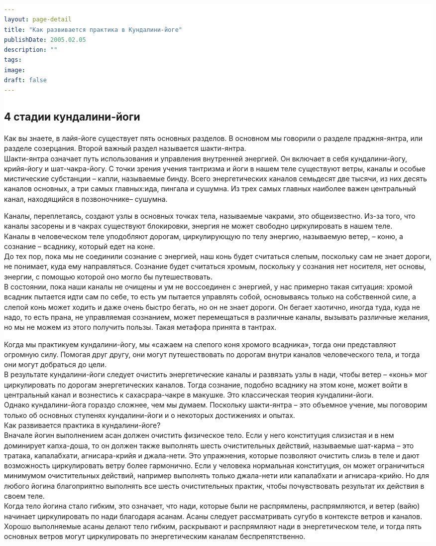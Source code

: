 ```yaml
---
layout: page-detail
title: "Как развивается практика в Кундалини-йоге"
publishDate: 2005.02.05
description: ""
tags:
image:
draft: false
---
```


<audio title="2005.02.05 - Как развивается практика в Кундалини-йоге.mp3" src="/upload/iblock/154/1542faa70b1e9029936fda1e86c89a26.mp3" controls=""></audio>

## **4 стадии кундалини-йоги**
  
  
 Как вы знаете, в лайя-йоге существует пять основных разделов. В основном мы говорили о разделе праджня-янтра, или разделе созерцания. Второй важный раздел называется шакти-янтра.   
 Шакти-янтра означает путь использования и управления внутренней энергией. Он включает в себя кундалини-йогу, крийя-йогу и шат-чакра-йогу. С точки зрения учения тантризма и йоги в нашем теле существуют ветры, каналы и особые мистические субстанции – капли, называемые бинду. Всего энергетических каналов семьдесят две тысячи, из них десять каналов основных, а три самых главных:ида, пингала и сушумна. Из трех самых главных наиболее важен центральный канал, находящийся в позвоночнике– сушумна.   
  
 Каналы, переплетаясь, создают узлы в основных точках тела, называемые чакрами, это общеизвестно. Из-за того, что каналы засорены и в чакрах существуют блокировки, энергия не может свободно циркулировать в нашем теле.   
 Каналы в человеческом теле уподобляют дорогам, циркулирующую по телу энергию, называемую ветер, – коню, а сознание – всаднику, который едет на коне.   
 До тех пор, пока мы не соединили сознание с энергией, наш конь будет считаться слепым, поскольку сам не знает дороги, не понимает, куда ему направляться. Сознание будет считаться хромым, поскольку у сознания нет носителя, нет основы, энергии, с помощью которой оно могло бы путешествовать.   
 В состоянии, пока наши каналы не очищены и ум не воссоединен с энергией, у нас примерно такая ситуация: хромой всадник пытается идти сам по себе, то есть ум пытается управлять собой, основываясь только на собственной силе, а слепой конь может ходить и даже очень быстро бегать, но он не знает дороги. Он бегает хаотично, иногда туда, куда не надо, то есть прана, не управляемая сознанием, может перемещаться в различные каналы, вызывать различные желания, но мы не можем из этого получить пользы. Такая метафора принята в тантрах.   
  
 Когда мы практикуем кундалини-йогу, мы «сажаем на слепого коня хромого всадника», тогда они представляют огромную силу. Помогая друг другу, они могут путешествовать по дорогам внутри каналов человеческого тела, и тогда они могут добраться до цели.   
 В результате кундалини-йоги следует очистить энергетические каналы и развязать узлы в нади, чтобы ветер – «конь» мог циркулировать по дорогам энергетических каналов. Тогда сознание, подобно всаднику на этом коне, может войти в центральный канал и вознестись к сахасрара-чакре в макушке. Это классическая теория кундалини-йоги.   
 Однако кундалини-йога гораздо сложнее, чем мы думаем. Поскольку шакти-янтра – это объемное учение, мы поговорим только об основных ступенях кундалини-йоги и о некоторых достижениях и опытах.   
 Как развивается практика в кундалини-йоге?   
 Вначале йогин выполнением асан должен очистить физическое тело. Если у него конституция слизистая и в нем доминирует капха-доша, то он должен также выполнять шесть очистительных действий, называемые шат-карма – это тратака, капалабхати, агнисара-крийя и джала-нети. Это упражнения, которые позволяют очистить слизь в теле и дают возможность циркулировать ветру более гармонично. Если у человека нормальная конституция, он может ограничиться минимумом очистительных действий, например выполнять только джала-нети или капалабхати и агнисара-крийю. Но для любого йогина благоприятно выполнять все шесть очистительных практик, чтобы почувствовать результат их действия в своем теле.   
 Когда тело йогина стало гибким, это означает, что нади, которые были не распрямлены, распрямляются, и ветер (вайю) начинает циркулировать по нади благодаря асанам. Асаны следует рассматривать сугубо в контексте ветров и каналов. Хорошо выполняемые асаны делают тело гибким, раскрывают и распрямляют нади в энергетическом теле, и тогда пять основных ветров могут циркулировать по энергетическим каналам беспрепятственно.   